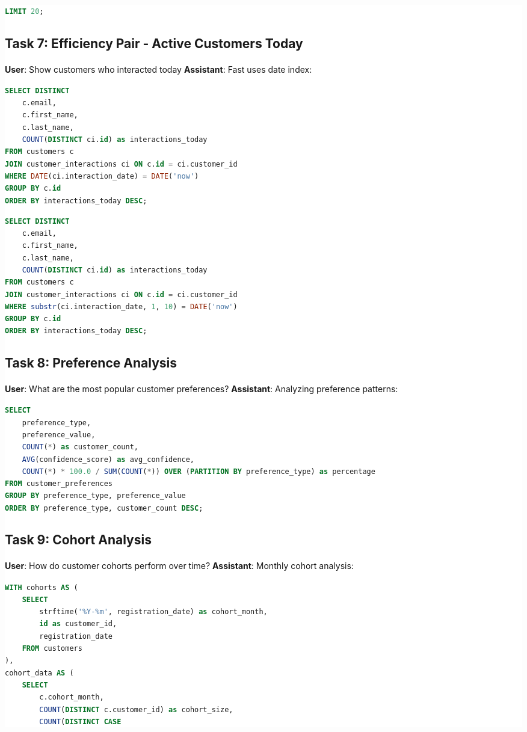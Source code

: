 ```sql
LIMIT 20;
```

## Task 7: Efficiency Pair - Active Customers Today
**User**: Show customers who interacted today
**Assistant**: Fast uses date index:
```sql fast
SELECT DISTINCT
    c.email,
    c.first_name,
    c.last_name,
    COUNT(DISTINCT ci.id) as interactions_today
FROM customers c
JOIN customer_interactions ci ON c.id = ci.customer_id
WHERE DATE(ci.interaction_date) = DATE('now')
GROUP BY c.id
ORDER BY interactions_today DESC;
```
```sql slow
SELECT DISTINCT
    c.email,
    c.first_name,
    c.last_name,
    COUNT(DISTINCT ci.id) as interactions_today
FROM customers c
JOIN customer_interactions ci ON c.id = ci.customer_id
WHERE substr(ci.interaction_date, 1, 10) = DATE('now')
GROUP BY c.id
ORDER BY interactions_today DESC;
```

## Task 8: Preference Analysis
**User**: What are the most popular customer preferences?
**Assistant**: Analyzing preference patterns:
```sql
SELECT 
    preference_type,
    preference_value,
    COUNT(*) as customer_count,
    AVG(confidence_score) as avg_confidence,
    COUNT(*) * 100.0 / SUM(COUNT(*)) OVER (PARTITION BY preference_type) as percentage
FROM customer_preferences
GROUP BY preference_type, preference_value
ORDER BY preference_type, customer_count DESC;
```

## Task 9: Cohort Analysis
**User**: How do customer cohorts perform over time?
**Assistant**: Monthly cohort analysis:
```sql
WITH cohorts AS (
    SELECT 
        strftime('%Y-%m', registration_date) as cohort_month,
        id as customer_id,
        registration_date
    FROM customers
),
cohort_data AS (
    SELECT 
        c.cohort_month,
        COUNT(DISTINCT c.customer_id) as cohort_size,
        COUNT(DISTINCT CASE 
```